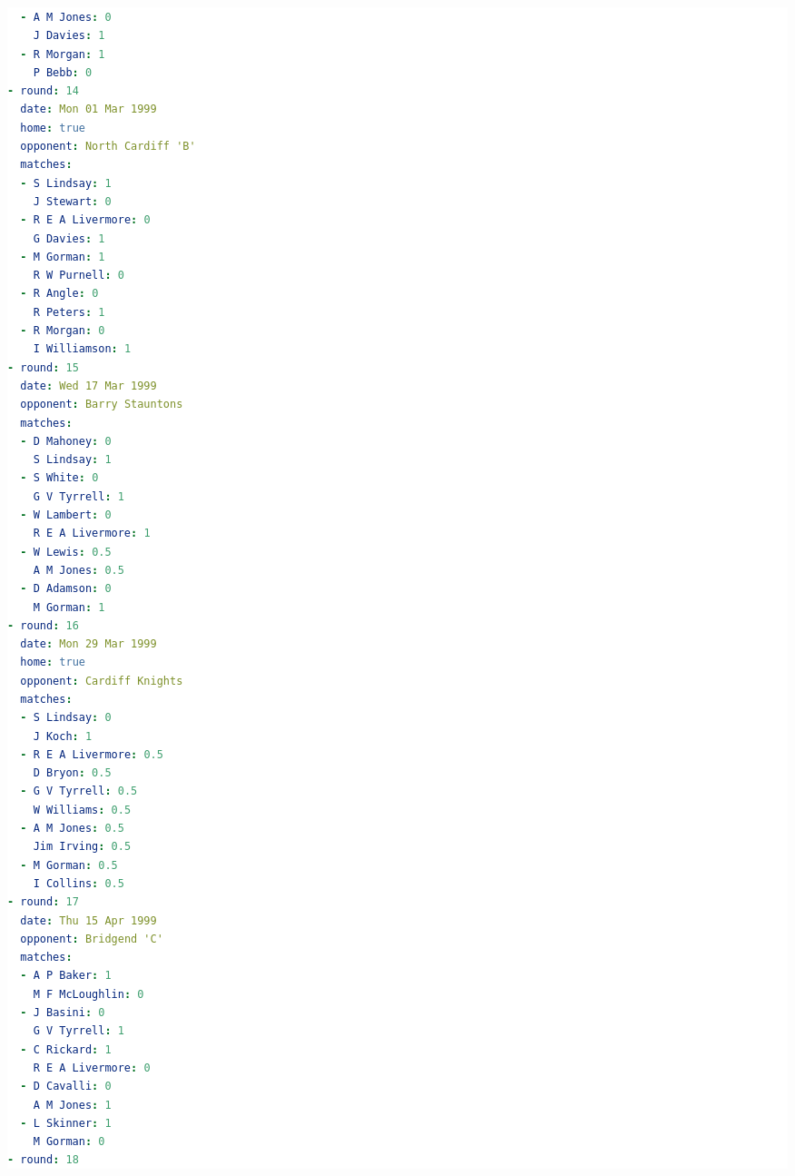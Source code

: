 ```yaml
  - A M Jones: 0
    J Davies: 1
  - R Morgan: 1
    P Bebb: 0
- round: 14
  date: Mon 01 Mar 1999
  home: true
  opponent: North Cardiff 'B'
  matches:
  - S Lindsay: 1
    J Stewart: 0
  - R E A Livermore: 0
    G Davies: 1
  - M Gorman: 1
    R W Purnell: 0
  - R Angle: 0
    R Peters: 1
  - R Morgan: 0
    I Williamson: 1
- round: 15
  date: Wed 17 Mar 1999
  opponent: Barry Stauntons
  matches:
  - D Mahoney: 0
    S Lindsay: 1
  - S White: 0
    G V Tyrrell: 1
  - W Lambert: 0
    R E A Livermore: 1
  - W Lewis: 0.5
    A M Jones: 0.5
  - D Adamson: 0
    M Gorman: 1
- round: 16
  date: Mon 29 Mar 1999
  home: true
  opponent: Cardiff Knights
  matches:
  - S Lindsay: 0
    J Koch: 1
  - R E A Livermore: 0.5
    D Bryon: 0.5
  - G V Tyrrell: 0.5
    W Williams: 0.5
  - A M Jones: 0.5
    Jim Irving: 0.5
  - M Gorman: 0.5
    I Collins: 0.5
- round: 17
  date: Thu 15 Apr 1999
  opponent: Bridgend 'C'
  matches:
  - A P Baker: 1
    M F McLoughlin: 0
  - J Basini: 0
    G V Tyrrell: 1
  - C Rickard: 1
    R E A Livermore: 0
  - D Cavalli: 0
    A M Jones: 1
  - L Skinner: 1
    M Gorman: 0
- round: 18
```
